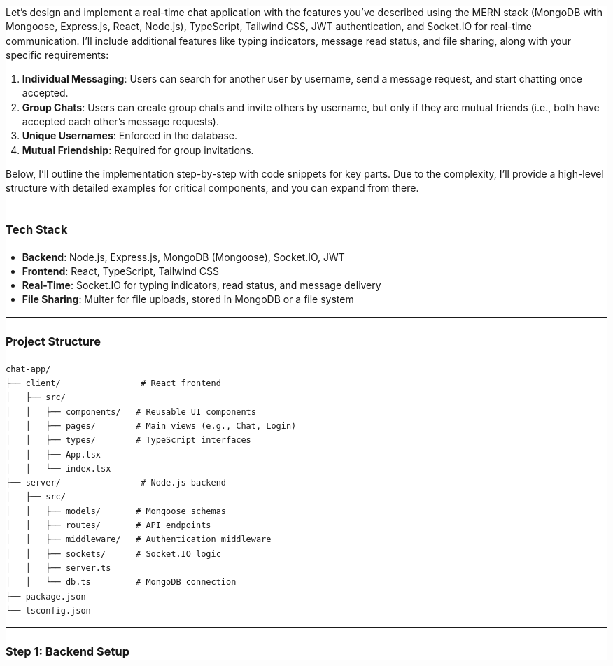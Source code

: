 ﻿
Let’s design and implement a real-time chat application with the features you’ve described using the MERN stack (MongoDB with Mongoose, Express.js, React, Node.js), TypeScript, Tailwind CSS, JWT authentication, and Socket.IO for real-time communication. I’ll include additional features like typing indicators, message read status, and file sharing, along with your specific requirements:

1. **Individual Messaging**: Users can search for another user by username, send a message request, and start chatting once accepted.
2. **Group Chats**: Users can create group chats and invite others by username, but only if they are mutual friends (i.e., both have accepted each other’s message requests).
3. **Unique Usernames**: Enforced in the database.
4. **Mutual Friendship**: Required for group invitations.

Below, I’ll outline the implementation step-by-step with code snippets for key parts. Due to the complexity, I’ll provide a high-level structure with detailed examples for critical components, and you can expand from there.

---

### Tech Stack
- **Backend**: Node.js, Express.js, MongoDB (Mongoose), Socket.IO, JWT
- **Frontend**: React, TypeScript, Tailwind CSS
- **Real-Time**: Socket.IO for typing indicators, read status, and message delivery
- **File Sharing**: Multer for file uploads, stored in MongoDB or a file system

---

### Project Structure
```
chat-app/
├── client/                # React frontend
│   ├── src/
│   │   ├── components/   # Reusable UI components
│   │   ├── pages/        # Main views (e.g., Chat, Login)
│   │   ├── types/        # TypeScript interfaces
│   │   ├── App.tsx
│   │   └── index.tsx
├── server/                # Node.js backend
│   ├── src/
│   │   ├── models/       # Mongoose schemas
│   │   ├── routes/       # API endpoints
│   │   ├── middleware/   # Authentication middleware
│   │   ├── sockets/      # Socket.IO logic
│   │   ├── server.ts
│   │   └── db.ts         # MongoDB connection
├── package.json
└── tsconfig.json
```

---

### Step 1: Backend Setup

